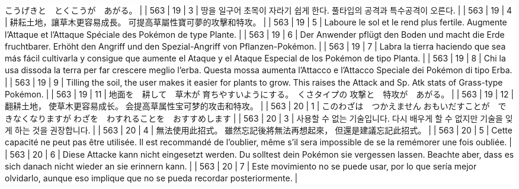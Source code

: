 こうげきと　とくこうが　あがる。                                                                                                                               |
| 563     | 19               | 3           | 땅을 일구어 초목이
자라기 쉽게 한다. 풀타입의
공격과 특수공격이 오른다.                                                                                                                                          |
| 563     | 19               | 4           | 耕耘土地，讓草木更容易成長。
可提高草屬性寶可夢的攻擊和特攻。                                                                                                                                                    |
| 563     | 19               | 5           | Laboure le sol et le rend plus fertile.
Augmente l’Attaque et l’Attaque Spéciale
des Pokémon de type Plante.                                                                       |
| 563     | 19               | 6           | Der Anwender pflügt den Boden und macht die
Erde fruchtbarer. Erhöht den Angriff und den
Spezial-Angriff von Pflanzen-Pokémon.                                                     |
| 563     | 19               | 7           | Labra la tierra haciendo que sea más fácil cultivarla 
y consigue que aumente el Ataque y el
Ataque Especial de los Pokémon de tipo Planta.                                        |
| 563     | 19               | 8           | Chi la usa dissoda la terra per far crescere meglio
l’erba. Questa mossa aumenta l’Attacco e
l’Attacco Speciale dei Pokémon di tipo Erba.                                          |
| 563     | 19               | 9           | Tilling the soil, the user makes it easier for plants to
grow. This raises the Attack and Sp. Atk stats of
Grass-type Pokémon.                                                     |
| 563     | 19               | 11          | 地面を　耕して　草木が
育ちやすいようにする。　くさタイプの
攻撃と　特攻が　あがる。                                                                                                                                        |
| 563     | 19               | 12          | 翻耕土地，
使草木更容易成长。
会提高草属性宝可梦的攻击和特攻。                                                                                                                                                   |
| 563     | 20               | 1           | このわざは　つかえません
おもいだすことが　できなくなりますが
わざを　わすれることを　おすすめします                                                                                                                                |
| 563     | 20               | 3           | 사용할 수 없는 기술입니다.
다시 배우게 할 수 없지만
기술을 잊게 하는 것을 권장합니다.                                                                                                                                 |
| 563     | 20               | 4           | 無法使用此招式。
雖然忘記後將無法再想起來，
但還是建議忘記此招式。                                                                                                                                                 |
| 563     | 20               | 5           | Cette capacité ne peut pas être utilisée.
Il est recommandé de l’oublier, même s’il sera
impossible de se la remémorer une fois oubliée.                                           |
| 563     | 20               | 6           | Diese Attacke kann nicht eingesetzt werden. Du solltest
dein Pokémon sie vergessen lassen. Beachte aber,
dass es sich danach nicht wieder an sie erinnern kann.                    |
| 563     | 20               | 7           | Este movimiento no se puede usar, por lo que sería
mejor olvidarlo, aunque eso implique que no se pueda
recordar posteriormente.                                                   |